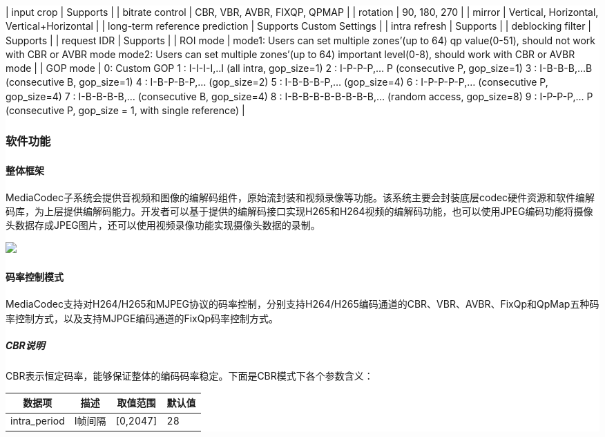 | input crop                     | Supports                                                                                                                                                                                                                                                                                                                                                                                                                        |
| bitrate control                | CBR, VBR, AVBR, FIXQP, QPMAP                                                                                                                                                                                                                                                                                                                                                                                                    |
| rotation                       | 90, 180, 270                                                                                                                                                                                                                                                                                                                                                                                                                    |
| mirror                         | Vertical, Horizontal, Vertical+Horizontal                                                                                                                                                                                                                                                                                                                                                                                       |
| long-term reference prediction | Supports Custom Settings                                                                                                                                                                                                                                                                                                                                                                                                        |
| intra refresh                  | Supports                                                                                                                                                                                                                                                                                                                                                                                                                        |
| deblocking filter              | Supports                                                                                                                                                                                                                                                                                                                                                                                                                        |
| request IDR                    | Supports                                                                                                                                                                                                                                                                                                                                                                                                                        |
| ROI mode                       | mode1: Users can set multiple zones’(up to 64) qp value(0-51), should not work with CBR or AVBR mode mode2: Users can set multiple zones’(up to 64) important level(0-8), should work with CBR or AVBR mode                                                                                                                                                                                                                   |
| GOP mode                       | 0: Custom GOP 1 : I-I-I-I,..I (all intra, gop_size=1) 2 : I-P-P-P,… P (consecutive P, gop_size=1) 3 : I-B-B-B,…B (consecutive B, gop_size=1) 4 : I-B-P-B-P,… (gop_size=2) 5 : I-B-B-B-P,… (gop_size=4) 6 : I-P-P-P-P,… (consecutive P, gop_size=4) 7 : I-B-B-B-B,… (consecutive B, gop_size=4) 8 : I-B-B-B-B-B-B-B-B,… (random access, gop_size=8) 9 : I-P-P-P,… P (consecutive P, gop_size = 1, with single reference) |

### 软件功能

#### 整体框架

MediaCodec子系统会提供音视频和图像的编解码组件，原始流封装和视频录像等功能。该系统主要会封装底层codec硬件资源和软件编解码库，为上层提供编解码能力。开发者可以基于提供的编解码接口实现H265和H264视频的编解码功能，也可以使用JPEG编码功能将摄像头数据存成JPEG图片，还可以使用视频录像功能实现摄像头数据的录制。

![](https://rdk-doc.oss-cn-beijing.aliyuncs.com/doc/img/07_Advanced_development/03_multimedia_development/02_S100/codec/2f8364ee5efbb8cb14136e0dc942248e.png)

#### 码率控制模式

MediaCodec支持对H264/H265和MJPEG协议的码率控制，分别支持H264/H265编码通道的CBR、VBR、AVBR、FixQp和QpMap五种码率控制方式，以及支持MJPGE编码通道的FixQp码率控制方式。

##### CBR说明

CBR表示恒定码率，能够保证整体的编码码率稳定。下面是CBR模式下各个参数含义：

| **数据项**    | **描述**                                                                                                                                                                                                                                                 | **取值范围** | **默认值** |
| ------------------- | -------------------------------------------------------------------------------------------------------------------------------------------------------------------------------------------------------------------------------------------------------------- | ------------------ | ---------------- |
| intra_period        | I帧间隔                                                                                                                                                                                                                                                        | [0,2047]           | 28               |